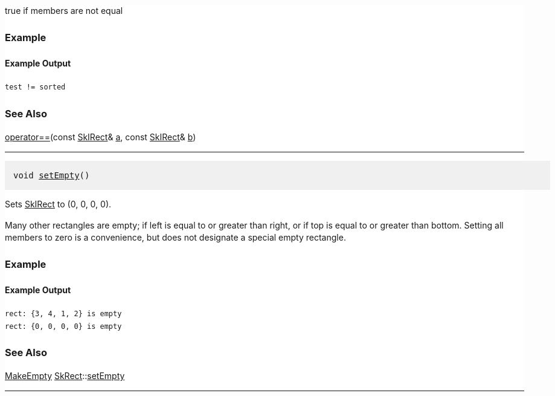 true if members are not equal

### Example

<div><fiddle-embed name="6c4acd8aa203f632b7d85cae672abf4d">

#### Example Output

~~~~
test != sorted
~~~~

</fiddle-embed></div>

### See Also

<a href='#SkIRect_equal_operator'>operator==</a>(const <a href='SkIRect_Reference#SkIRect'>SkIRect</a>& <a href='#SkIRect_notequal_operator_a'>a</a>, const <a href='SkIRect_Reference#SkIRect'>SkIRect</a>& <a href='#SkIRect_notequal_operator_b'>b</a>)

<a name='Set'></a>

<a name='SkIRect_setEmpty'></a>

---

<pre style="padding: 1em 1em 1em 1em; width: 62.5em;background-color: #f0f0f0">
void <a href='#SkIRect_setEmpty'>setEmpty</a>()
</pre>

Sets <a href='SkIRect_Reference#SkIRect'>SkIRect</a> to (0, 0, 0, 0).

Many other rectangles are empty; if left is equal to or greater than right,
or if top is equal to or greater than bottom. Setting all members to zero
is a convenience, but does not designate a special empty rectangle.

### Example

<div><fiddle-embed name="94039c3cc9e911c8ab2993d56fd06210">

#### Example Output

~~~~
rect: {3, 4, 1, 2} is empty
rect: {0, 0, 0, 0} is empty
~~~~

</fiddle-embed></div>

### See Also

<a href='#SkIRect_MakeEmpty'>MakeEmpty</a> <a href='SkRect_Reference#SkRect'>SkRect</a>::<a href='#SkRect_setEmpty'>setEmpty</a>

<a name='SkIRect_set'></a>

---

